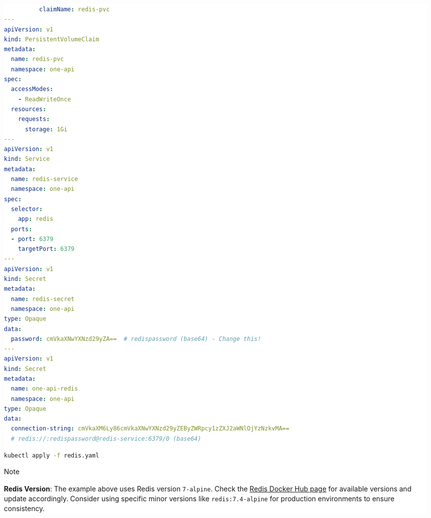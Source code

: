 ```yaml
          claimName: redis-pvc
---
apiVersion: v1
kind: PersistentVolumeClaim
metadata:
  name: redis-pvc
  namespace: one-api
spec:
  accessModes:
    - ReadWriteOnce
  resources:
    requests:
      storage: 1Gi
---
apiVersion: v1
kind: Service
metadata:
  name: redis-service
  namespace: one-api
spec:
  selector:
    app: redis
  ports:
  - port: 6379
    targetPort: 6379
---
apiVersion: v1
kind: Secret
metadata:
  name: redis-secret
  namespace: one-api
type: Opaque
data:
  password: cmVkaXNwYXNzd29yZA==  # redispassword (base64) - Change this!
---
apiVersion: v1
kind: Secret
metadata:
  name: one-api-redis
  namespace: one-api
type: Opaque
data:
  connection-string: cmVkaXM6Ly86cmVkaXNwYXNzd29yZEByZWRpcy1zZXJ2aWNlOjYzNzkvMA==
  # redis://:redispassword@redis-service:6379/0 (base64)
```


```bash
kubectl apply -f redis.yaml
```

> [!NOTE]
> **Redis Version**: The example above uses Redis version `7-alpine`. Check the [Redis Docker Hub page](https://hub.docker.com/_/redis) for available versions and update accordingly. Consider using specific minor versions like `redis:7.4-alpine` for production environments to ensure consistency.
